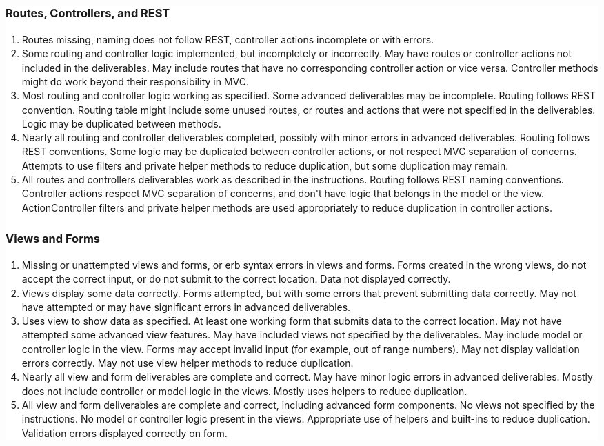 ### Routes, Controllers, and REST

1. Routes missing, naming does not follow REST, controller actions incomplete or with errors.
2. Some routing and controller logic implemented, but incompletely or incorrectly. May have routes or controller actions not included in the deliverables. May include routes that have no corresponding controller action or vice versa. Controller methods might do work beyond their responsibility in MVC.
3. Most routing and controller logic working as specified. Some advanced deliverables may be incomplete. Routing follows REST convention. Routing table might include some unused routes, or routes and actions that were not specified in the deliverables. Logic may be duplicated between methods.
4. Nearly all routing and controller deliverables completed, possibly with minor errors in advanced deliverables. Routing follows REST conventions. Some logic may be duplicated between controller actions, or not respect MVC separation of concerns. Attempts to use filters and private helper methods to reduce duplication, but some duplication may remain.
5. All routes and controllers deliverables work as described in the instructions. Routing follows REST naming conventions. Controller actions respect MVC separation of concerns, and don't have logic that belongs in the model or the view. ActionController filters and private helper methods are used appropriately to reduce duplication in controller actions.

### Views and Forms

1. Missing or unattempted views and forms, or erb syntax errors in views and forms. Forms created in the wrong views, do not accept the correct input, or do not submit to the correct location. Data not displayed correctly.
2. Views display some data correctly. Forms attempted, but with some errors that prevent submitting data correctly. May not have attempted or may have significant errors in advanced deliverables.
3. Uses view to show data as specified. At least one working form that submits data to the correct location. May not have attempted some advanced view features. May have included views not specified by the deliverables. May include model or controller logic in the view. Forms may accept invalid input (for example, out of range numbers). May not display validation errors correctly. May not use view helper methods to reduce duplication.
4. Nearly all view and form deliverables are complete and correct. May have minor logic errors in advanced deliverables. Mostly does not include controller or model logic in the views. Mostly uses helpers to reduce duplication.
5. All view and form deliverables are complete and correct, including advanced form components. No views not specified by the instructions. No model or controller logic present in the views. Appropriate use of helpers and built-ins to reduce duplication. Validation errors displayed correctly on form.
